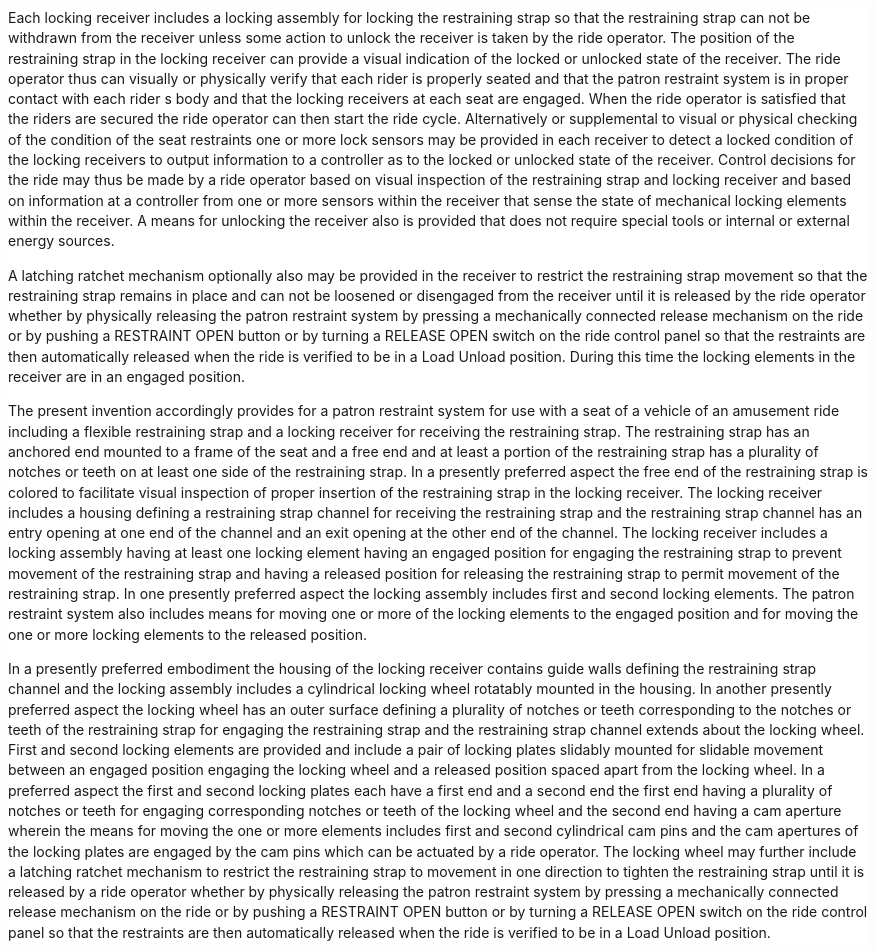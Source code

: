 Each locking receiver includes a locking assembly for locking the restraining strap so that the restraining strap can not be withdrawn from the receiver unless some action to unlock the receiver is taken by the ride operator. The position of the restraining strap in the locking receiver can provide a visual indication of the locked or unlocked state of the receiver. The ride operator thus can visually or physically verify that each rider is properly seated and that the patron restraint system is in proper contact with each rider s body and that the locking receivers at each seat are engaged. When the ride operator is satisfied that the riders are secured the ride operator can then start the ride cycle. Alternatively or supplemental to visual or physical checking of the condition of the seat restraints one or more lock sensors may be provided in each receiver to detect a locked condition of the locking receivers to output information to a controller as to the locked or unlocked state of the receiver. Control decisions for the ride may thus be made by a ride operator based on visual inspection of the restraining strap and locking receiver and based on information at a controller from one or more sensors within the receiver that sense the state of mechanical locking elements within the receiver. A means for unlocking the receiver also is provided that does not require special tools or internal or external energy sources.

A latching ratchet mechanism optionally also may be provided in the receiver to restrict the restraining strap movement so that the restraining strap remains in place and can not be loosened or disengaged from the receiver until it is released by the ride operator whether by physically releasing the patron restraint system by pressing a mechanically connected release mechanism on the ride or by pushing a RESTRAINT OPEN button or by turning a RELEASE OPEN switch on the ride control panel so that the restraints are then automatically released when the ride is verified to be in a Load Unload position. During this time the locking elements in the receiver are in an engaged position.

The present invention accordingly provides for a patron restraint system for use with a seat of a vehicle of an amusement ride including a flexible restraining strap and a locking receiver for receiving the restraining strap. The restraining strap has an anchored end mounted to a frame of the seat and a free end and at least a portion of the restraining strap has a plurality of notches or teeth on at least one side of the restraining strap. In a presently preferred aspect the free end of the restraining strap is colored to facilitate visual inspection of proper insertion of the restraining strap in the locking receiver. The locking receiver includes a housing defining a restraining strap channel for receiving the restraining strap and the restraining strap channel has an entry opening at one end of the channel and an exit opening at the other end of the channel. The locking receiver includes a locking assembly having at least one locking element having an engaged position for engaging the restraining strap to prevent movement of the restraining strap and having a released position for releasing the restraining strap to permit movement of the restraining strap. In one presently preferred aspect the locking assembly includes first and second locking elements. The patron restraint system also includes means for moving one or more of the locking elements to the engaged position and for moving the one or more locking elements to the released position.

In a presently preferred embodiment the housing of the locking receiver contains guide walls defining the restraining strap channel and the locking assembly includes a cylindrical locking wheel rotatably mounted in the housing. In another presently preferred aspect the locking wheel has an outer surface defining a plurality of notches or teeth corresponding to the notches or teeth of the restraining strap for engaging the restraining strap and the restraining strap channel extends about the locking wheel. First and second locking elements are provided and include a pair of locking plates slidably mounted for slidable movement between an engaged position engaging the locking wheel and a released position spaced apart from the locking wheel. In a preferred aspect the first and second locking plates each have a first end and a second end the first end having a plurality of notches or teeth for engaging corresponding notches or teeth of the locking wheel and the second end having a cam aperture wherein the means for moving the one or more elements includes first and second cylindrical cam pins and the cam apertures of the locking plates are engaged by the cam pins which can be actuated by a ride operator. The locking wheel may further include a latching ratchet mechanism to restrict the restraining strap to movement in one direction to tighten the restraining strap until it is released by a ride operator whether by physically releasing the patron restraint system by pressing a mechanically connected release mechanism on the ride or by pushing a RESTRAINT OPEN button or by turning a RELEASE OPEN switch on the ride control panel so that the restraints are then automatically released when the ride is verified to be in a Load Unload position.
